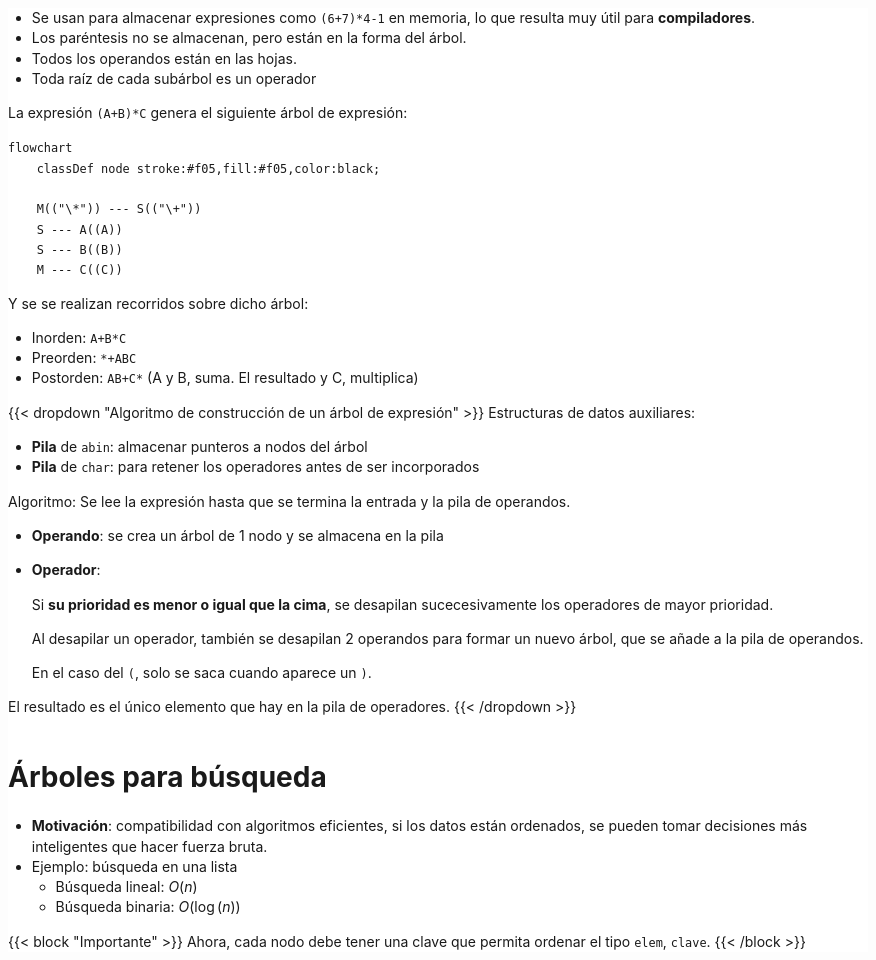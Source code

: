 - Se usan para almacenar expresiones como `(6+7)*4-1` en memoria, lo que resulta
  muy útil para **compiladores**.
- Los paréntesis no se almacenan, pero están en la forma del árbol.
- Todos los operandos están en las hojas.
- Toda raíz de cada subárbol es un operador

La expresión `(A+B)*C` genera el siguiente árbol de expresión:

```mermaid
flowchart
    classDef node stroke:#f05,fill:#f05,color:black;

    M(("\*")) --- S(("\+"))
    S --- A((A))
    S --- B((B))
    M --- C((C))
```

Y se se realizan recorridos sobre dicho árbol:

- Inorden: `A+B*C`
- Preorden: `*+ABC`
- Postorden: `AB+C*` (A y B, suma. El resultado y C, multiplica)

{{< dropdown "Algoritmo de construcción de un árbol de expresión" >}}
Estructuras de datos auxiliares:

- **Pila** de `abin`: almacenar punteros a nodos del árbol
- **Pila** de `char`: para retener los operadores antes de ser incorporados

Algoritmo: Se lee la expresión hasta que se termina la entrada y la pila de
operandos.

- **Operando**: se crea un árbol de 1 nodo y se almacena en la pila
- **Operador**:

  Si **su prioridad es menor o igual que la cima**, se desapilan
  sucecesivamente los operadores de mayor prioridad.

  Al desapilar un operador, también se desapilan 2 operandos para formar
  un nuevo árbol, que se añade a la pila de operandos.

  En el caso del `(`, solo se saca cuando aparece un `)`.

El resultado es el único elemento que hay en la pila de operadores.
{{< /dropdown >}}

# Árboles para búsqueda

- **Motivación**: compatibilidad con algoritmos eficientes, si los datos están
  ordenados, se pueden tomar decisiones más inteligentes que hacer fuerza bruta.
- Ejemplo: búsqueda en una lista
  - Búsqueda lineal: $O(n)$
  - Búsqueda binaria: $O(\log{(n)})$

{{< block "Importante" >}}
Ahora, cada nodo debe tener una clave que permita ordenar el tipo `elem`,
`clave`.
{{< /block >}}
